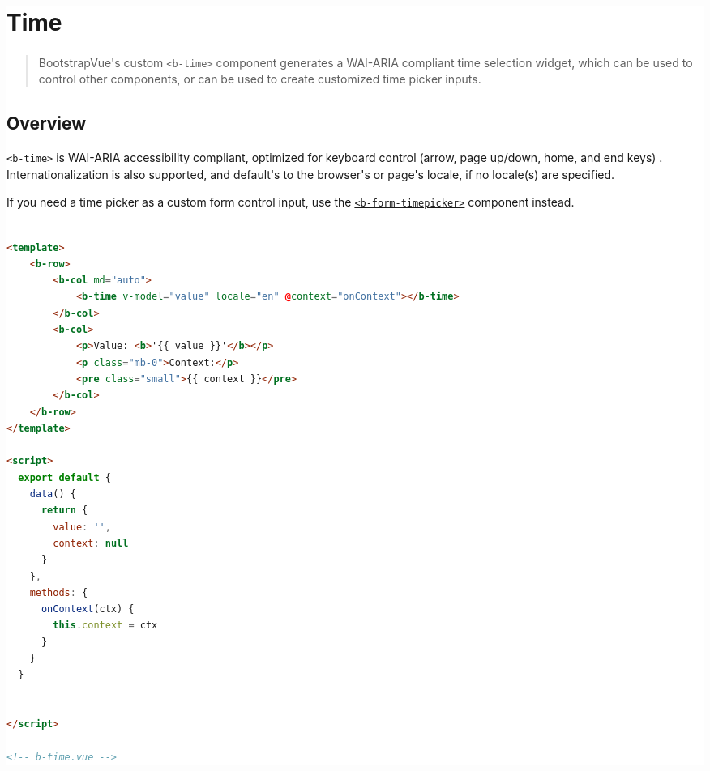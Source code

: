 # Time

> BootstrapVue's custom `<b-time>` component generates a WAI-ARIA compliant time selection widget,
> which can be used to control other components, or can be used to create customized time picker
> inputs.

## Overview

`<b-time>` is WAI-ARIA accessibility compliant, optimized for keyboard control (arrow, page up/down, home, and end keys)
. Internationalization is also supported, and default's to the browser's or page's locale, if no locale(s) are
specified.

If you need a time picker as a custom form control input, use the
[`<b-form-timepicker>`](/docs/components/form-timepicker) component instead.

```html

<template>
    <b-row>
        <b-col md="auto">
            <b-time v-model="value" locale="en" @context="onContext"></b-time>
        </b-col>
        <b-col>
            <p>Value: <b>'{{ value }}'</b></p>
            <p class="mb-0">Context:</p>
            <pre class="small">{{ context }}</pre>
        </b-col>
    </b-row>
</template>

<script>
  export default {
    data() {
      return {
        value: '',
        context: null
      }
    },
    methods: {
      onContext(ctx) {
        this.context = ctx
      }
    }
  }


</script>

<!-- b-time.vue -->
```
